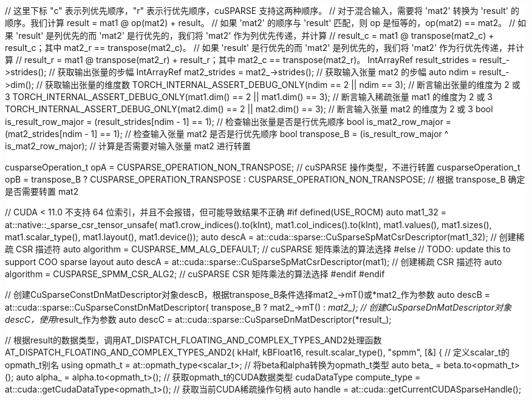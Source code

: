   // 这里下标 "c" 表示列优先顺序，"r" 表示行优先顺序，cuSPARSE 支持这两种顺序。
  // 对于混合输入，需要将 'mat2' 转换为 'result' 的顺序。我们计算 result = mat1 @ op(mat2) + result。
  // 如果 'mat2' 的顺序与 'result' 匹配，则 op 是恒等的，op(mat2) == mat2。
  // 如果 'result' 是列优先的而 'mat2' 是行优先的，我们将 'mat2' 作为列优先传递，并计算
  // result_c = mat1 @ transpose(mat2_c) + result_c；其中 mat2_r == transpose(mat2_c)。
  // 如果 'result' 是行优先的而 'mat2' 是列优先的，我们将 'mat2' 作为行优先传递，并计算
  // result_r = mat1 @ transpose(mat2_r) + result_r；其中 mat2_c == transpose(mat2_r)。
  IntArrayRef result_strides = result_->strides(); // 获取输出张量的步幅
  IntArrayRef mat2_strides = mat2_->strides(); // 获取输入张量 mat2 的步幅
  auto ndim = result_->dim(); // 获取输出张量的维度数
  TORCH_INTERNAL_ASSERT_DEBUG_ONLY(ndim == 2 || ndim == 3); // 断言输出张量的维度为 2 或 3
  TORCH_INTERNAL_ASSERT_DEBUG_ONLY(mat1.dim() == 2 || mat1.dim() == 3); // 断言输入稀疏张量 mat1 的维度为 2 或 3
  TORCH_INTERNAL_ASSERT_DEBUG_ONLY(mat2.dim() == 2 || mat2.dim() == 3); // 断言输入张量 mat2 的维度为 2 或 3
  bool is_result_row_major = (result_strides[ndim - 1] == 1); // 检查输出张量是否是行优先顺序
  bool is_mat2_row_major = (mat2_strides[ndim - 1] == 1); // 检查输入张量 mat2 是否是行优先顺序
  bool transpose_B = (is_result_row_major ^ is_mat2_row_major); // 计算是否需要对输入张量 mat2 进行转置

  cusparseOperation_t opA = CUSPARSE_OPERATION_NON_TRANSPOSE; // cuSPARSE 操作类型，不进行转置
  cusparseOperation_t opB = transpose_B ? CUSPARSE_OPERATION_TRANSPOSE
                                        : CUSPARSE_OPERATION_NON_TRANSPOSE; // 根据 transpose_B 确定是否需要转置 mat2

  // CUDA < 11.0 不支持 64 位索引，并且不会报错，但可能导致结果不正确
#if defined(USE_ROCM)
  auto mat1_32 = at::native::_sparse_csr_tensor_unsafe(
      mat1.crow_indices().to(kInt),
      mat1.col_indices().to(kInt),
      mat1.values(),
      mat1.sizes(),
      mat1.scalar_type(),
      mat1.layout(),
      mat1.device());
  auto descA = at::cuda::sparse::CuSparseSpMatCsrDescriptor(mat1_32); // 创建稀疏 CSR 描述符
  auto algorithm = CUSPARSE_MM_ALG_DEFAULT; // cuSPARSE 矩阵乘法的算法选择
#else
  // TODO: update this to support COO sparse layout
  auto descA = at::cuda::sparse::CuSparseSpMatCsrDescriptor(mat1); // 创建稀疏 CSR 描述符
  auto algorithm = CUSPARSE_SPMM_CSR_ALG2; // cuSPARSE CSR 矩阵乘法的算法选择
#endif
#endif

  // 创建CuSparseConstDnMatDescriptor对象descB，根据transpose_B条件选择mat2_->mT()或*mat2_作为参数
  auto descB = at::cuda::sparse::CuSparseConstDnMatDescriptor(
      transpose_B ? mat2_->mT() : *mat2_);
  // 创建CuSparseDnMatDescriptor对象descC，使用*result_作为参数
  auto descC = at::cuda::sparse::CuSparseDnMatDescriptor(*result_);

  // 根据result的数据类型，调用AT_DISPATCH_FLOATING_AND_COMPLEX_TYPES_AND2处理函数
  AT_DISPATCH_FLOATING_AND_COMPLEX_TYPES_AND2(
      kHalf,
      kBFloat16,
      result.scalar_type(),
      "spmm",
      [&] {
        // 定义scalar_t的opmath_t别名
        using opmath_t = at::opmath_type<scalar_t>;
        // 将beta和alpha转换为opmath_t类型
        auto beta_ = beta.to<opmath_t>();
        auto alpha_ = alpha.to<opmath_t>();
        // 获取opmath_t的CUDA数据类型
        cudaDataType compute_type = at::cuda::getCudaDataType<opmath_t>();
        // 获取当前CUDA稀疏操作句柄
        auto handle = at::cuda::getCurrentCUDASparseHandle();

